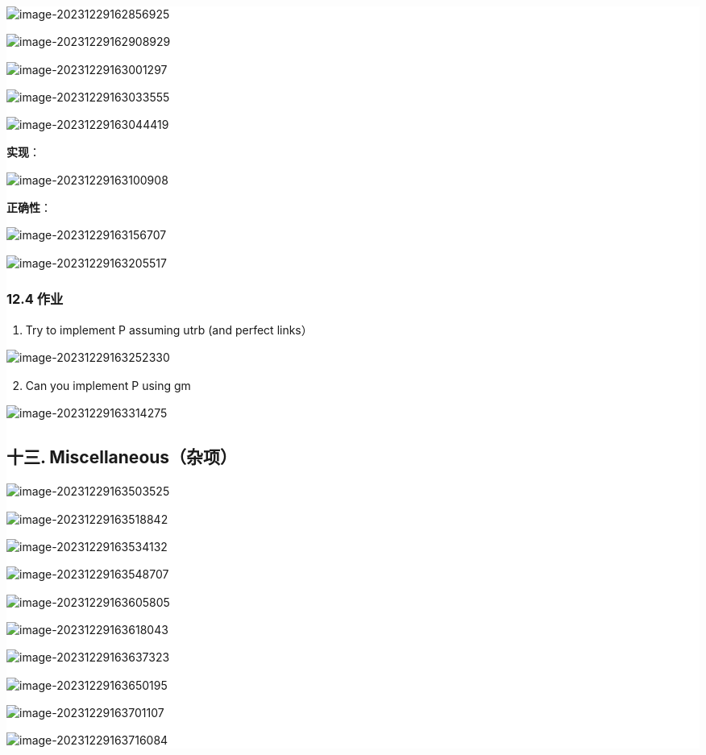 ![image-20231229162856925](C:\Users\27476\Desktop\算法教材\图图\image-20231229162856925.png)

![image-20231229162908929](C:\Users\27476\Desktop\算法教材\图图\image-20231229162908929.png)

![image-20231229163001297](C:\Users\27476\Desktop\算法教材\图图\image-20231229163001297.png)

![image-20231229163033555](C:\Users\27476\Desktop\算法教材\图图\image-20231229163033555.png)

![image-20231229163044419](C:\Users\27476\Desktop\算法教材\图图\image-20231229163044419.png)

**实现**：

![image-20231229163100908](C:\Users\27476\Desktop\算法教材\图图\image-20231229163100908.png)

**正确性**：

![image-20231229163156707](C:\Users\27476\Desktop\算法教材\图图\image-20231229163156707.png)

![image-20231229163205517](C:\Users\27476\Desktop\算法教材\图图\image-20231229163205517.png)

### 12.4 作业

1. Try to implement P assuming utrb (and perfect links）

![image-20231229163252330](C:\Users\27476\Desktop\算法教材\图图\image-20231229163252330.png)

2. Can you implement P using gm

![image-20231229163314275](C:\Users\27476\Desktop\算法教材\图图\image-20231229163314275.png)

## 十三. Miscellaneous（杂项）

![image-20231229163503525](C:\Users\27476\Desktop\算法教材\图图\image-20231229163503525.png)

![image-20231229163518842](C:\Users\27476\Desktop\算法教材\图图\image-20231229163518842.png)

![image-20231229163534132](C:\Users\27476\Desktop\算法教材\图图\image-20231229163534132.png)

![image-20231229163548707](C:\Users\27476\Desktop\算法教材\图图\image-20231229163548707.png)

![image-20231229163605805](C:\Users\27476\Desktop\算法教材\图图\image-20231229163605805.png)

![image-20231229163618043](C:\Users\27476\Desktop\算法教材\图图\image-20231229163618043.png)

![image-20231229163637323](C:\Users\27476\Desktop\算法教材\图图\image-20231229163637323.png)

![image-20231229163650195](C:\Users\27476\Desktop\算法教材\图图\image-20231229163650195.png)

![image-20231229163701107](C:\Users\27476\Desktop\算法教材\图图\image-20231229163701107.png)

![image-20231229163716084](C:\Users\27476\Desktop\算法教材\图图\image-20231229163716084.png)
